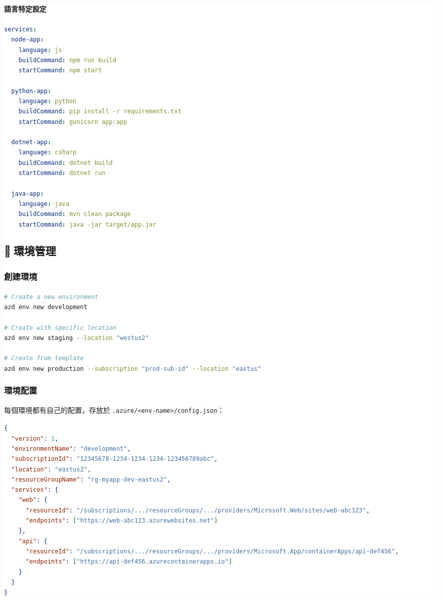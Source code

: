 #### 語言特定設定
```yaml
services:
  node-app:
    language: js
    buildCommand: npm run build
    startCommand: npm start
    
  python-app:
    language: python
    buildCommand: pip install -r requirements.txt
    startCommand: gunicorn app:app
    
  dotnet-app:
    language: csharp
    buildCommand: dotnet build
    startCommand: dotnet run
    
  java-app:
    language: java
    buildCommand: mvn clean package
    startCommand: java -jar target/app.jar
```

## 🌟 環境管理

### 創建環境
```bash
# Create a new environment
azd env new development

# Create with specific location
azd env new staging --location "westus2"

# Create from template
azd env new production --subscription "prod-sub-id" --location "eastus"
```

### 環境配置
每個環境都有自己的配置，存放於 `.azure/<env-name>/config.json`：

```json
{
  "version": 1,
  "environmentName": "development",
  "subscriptionId": "12345678-1234-1234-1234-123456789abc",
  "location": "eastus2",
  "resourceGroupName": "rg-myapp-dev-eastus2",
  "services": {
    "web": {
      "resourceId": "/subscriptions/.../resourceGroups/.../providers/Microsoft.Web/sites/web-abc123",
      "endpoints": ["https://web-abc123.azurewebsites.net"]
    },
    "api": {
      "resourceId": "/subscriptions/.../resourceGroups/.../providers/Microsoft.App/containerApps/api-def456",
      "endpoints": ["https://api-def456.azurecontainerapps.io"]
    }
  }
}
```

